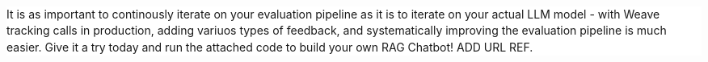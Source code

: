 It is as important to continously iterate on your evaluation pipeline as it is to iterate on your actual LLM model - with Weave tracking calls in production, adding variuos types of feedback, and systematically improving the evaluation pipeline is much easier. Give it a try today and run the attached code to build your own RAG Chatbot! ADD URL REF.